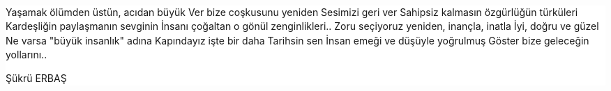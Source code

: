 Yaşamak ölümden üstün, acıdan büyük
Ver bize coşkusunu yeniden
Sesimizi geri ver
Sahipsiz kalmasın özgürlüğün türküleri
Kardeşliğin paylaşmanın sevginin
İnsanı çoğaltan o gönül zenginlikleri..
Zoru seçiyoruz yeniden, inançla, inatla
İyi, doğru ve güzel
Ne varsa "büyük insanlık" adına
Kapındayız işte bir daha
Tarihsin sen
İnsan emeği ve düşüyle yoğrulmuş
Göster bize geleceğin yollarını..

Şükrü ERBAŞ
